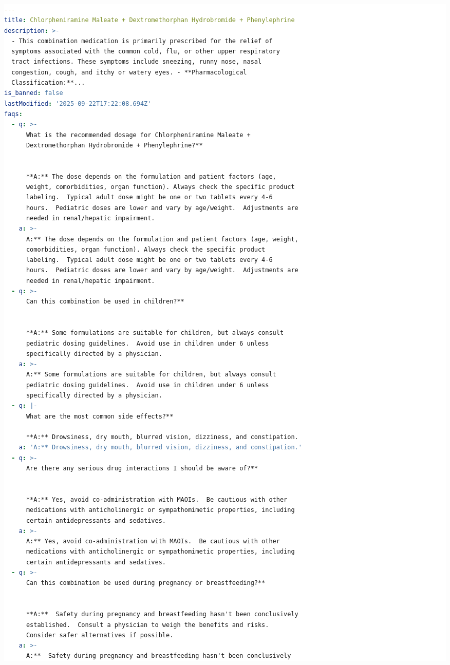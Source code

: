 ```yaml
---
title: Chlorpheniramine Maleate + Dextromethorphan Hydrobromide + Phenylephrine
description: >-
  - This combination medication is primarily prescribed for the relief of
  symptoms associated with the common cold, flu, or other upper respiratory
  tract infections. These symptoms include sneezing, runny nose, nasal
  congestion, cough, and itchy or watery eyes. - **Pharmacological
  Classification:**...
is_banned: false
lastModified: '2025-09-22T17:22:08.694Z'
faqs:
  - q: >-
      What is the recommended dosage for Chlorpheniramine Maleate +
      Dextromethorphan Hydrobromide + Phenylephrine?**


      **A:** The dose depends on the formulation and patient factors (age,
      weight, comorbidities, organ function). Always check the specific product
      labeling.  Typical adult dose might be one or two tablets every 4-6
      hours.  Pediatric doses are lower and vary by age/weight.  Adjustments are
      needed in renal/hepatic impairment.
    a: >-
      A:** The dose depends on the formulation and patient factors (age, weight,
      comorbidities, organ function). Always check the specific product
      labeling.  Typical adult dose might be one or two tablets every 4-6
      hours.  Pediatric doses are lower and vary by age/weight.  Adjustments are
      needed in renal/hepatic impairment.
  - q: >-
      Can this combination be used in children?**


      **A:** Some formulations are suitable for children, but always consult
      pediatric dosing guidelines.  Avoid use in children under 6 unless
      specifically directed by a physician.
    a: >-
      A:** Some formulations are suitable for children, but always consult
      pediatric dosing guidelines.  Avoid use in children under 6 unless
      specifically directed by a physician.
  - q: |-
      What are the most common side effects?**

      **A:** Drowsiness, dry mouth, blurred vision, dizziness, and constipation.
    a: 'A:** Drowsiness, dry mouth, blurred vision, dizziness, and constipation.'
  - q: >-
      Are there any serious drug interactions I should be aware of?**


      **A:** Yes, avoid co-administration with MAOIs.  Be cautious with other
      medications with anticholinergic or sympathomimetic properties, including
      certain antidepressants and sedatives.
    a: >-
      A:** Yes, avoid co-administration with MAOIs.  Be cautious with other
      medications with anticholinergic or sympathomimetic properties, including
      certain antidepressants and sedatives.
  - q: >-
      Can this combination be used during pregnancy or breastfeeding?**


      **A:**  Safety during pregnancy and breastfeeding hasn't been conclusively
      established.  Consult a physician to weigh the benefits and risks.
      Consider safer alternatives if possible.
    a: >-
      A:**  Safety during pregnancy and breastfeeding hasn't been conclusively
```